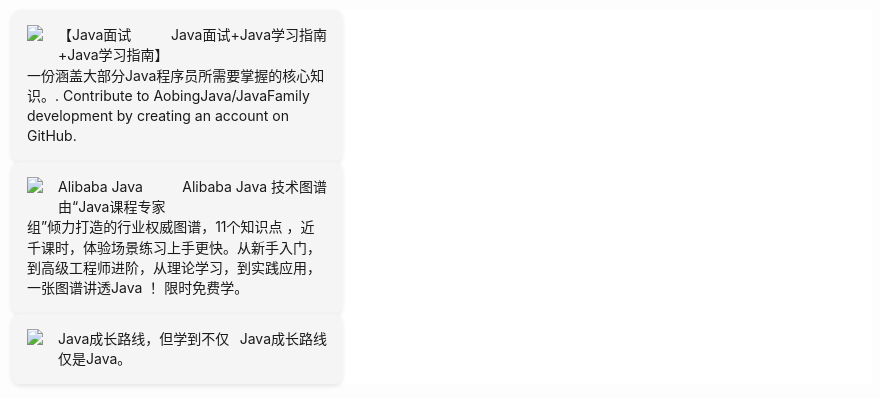 <a href="https://github.com/AobingJava/JavaFamily" style="text-decoration: none;" target="_blank">
    <div style="background-color: #f5f5f5; border-radius: 8px; padding: 15px; width: 300px; box-shadow: 0px 2px 5px rgba(0,0,0,0.1); transition: transform 0.3s ease, box-shadow 0.3s ease; cursor: pointer;"
        onmouseover="this.style.transform='translateY(-10px)'; this.style.boxShadow='0px 10px 20px rgba(0,0,0,0.3)';"
        onmouseout="this.style.transform='translateY(0px)'; this.style.boxShadow='0px 2px 5px rgba(0,0,0,0.1)';">
        <div class="cc-nav-title">
            <img src="https://opengraph.githubassets.com/d5df232a0de582187fcef4a8dc93055e49b90cc13c7002a92c7657c9ec63a1a2/AobingJava/JavaFamily" style="float: left; margin-right: 15px;height:35px;">
            <div style="height: 40px; float: right;">Java面试+Java学习指南</div>
        </div>
        <div class="cc-nav-des" title='【Java面试+Java学习指南】 一份涵盖大部分Java程序员所需要掌握的核心知识。. Contribute to AobingJava/JavaFamily development by creating an account on GitHub.'>【Java面试+Java学习指南】 一份涵盖大部分Java程序员所需要掌握的核心知识。. Contribute to AobingJava/JavaFamily development by creating an account on GitHub.</div>
    </div>
</a>

<a href="https://developer.aliyun.com/graph/java" style="text-decoration: none;" target="_blank">
    <div style="background-color: #f5f5f5; border-radius: 8px; padding: 15px; width: 300px; box-shadow: 0px 2px 5px rgba(0,0,0,0.1); transition: transform 0.3s ease, box-shadow 0.3s ease; cursor: pointer;"
        onmouseover="this.style.transform='translateY(-10px)'; this.style.boxShadow='0px 10px 20px rgba(0,0,0,0.3)';"
        onmouseout="this.style.transform='translateY(0px)'; this.style.boxShadow='0px 2px 5px rgba(0,0,0,0.1)';">
        <div class="cc-nav-title">
            <img src="https://img.alicdn.com/tfs/TB1LCE1aQ5E3KVjSZFCXXbuzXXa-200-200.png" style="float: left; margin-right: 15px;height:35px;">
            <div style="height: 40px; float: right;">Alibaba Java 技术图谱</div>
        </div>
        <div class="cc-nav-des" title='Alibaba Java 由“Java课程专家组”倾力打造的行业权威图谱，11个知识点 ，近千课时，体验场景练习上手更快。从新手入门，到高级工程师进阶，从理论学习，到实践应用，一张图谱讲透Java ！ 限时免费学。'>Alibaba Java 由“Java课程专家组”倾力打造的行业权威图谱，11个知识点 ，近千课时，体验场景练习上手更快。从新手入门，到高级工程师进阶，从理论学习，到实践应用，一张图谱讲透Java ！ 限时免费学。</div>
    </div>
</a>

<a href="https://github.com/javagrowing/JGrowing" style="text-decoration: none;" target="_blank">
    <div style="background-color: #f5f5f5; border-radius: 8px; padding: 15px; width: 300px; box-shadow: 0px 2px 5px rgba(0,0,0,0.1); transition: transform 0.3s ease, box-shadow 0.3s ease; cursor: pointer;"
        onmouseover="this.style.transform='translateY(-10px)'; this.style.boxShadow='0px 10px 20px rgba(0,0,0,0.3)';"
        onmouseout="this.style.transform='translateY(0px)'; this.style.boxShadow='0px 2px 5px rgba(0,0,0,0.1)';">
        <div class="cc-nav-title">
            <img src="https://opengraph.githubassets.com/46b81be502420b7faed4411b2d543d4a03474a39b192092c2304a46e5c52fd4c/javagrowing/JGrowing" style="float: left; margin-right: 15px;height:35px;">
            <div style="height: 40px; float: right;">Java成长路线</div>
        </div>
        <div class="cc-nav-des" title='Java成长路线，但学到不仅仅是Java。'>Java成长路线，但学到不仅仅是Java。</div>
    </div>
</a>
